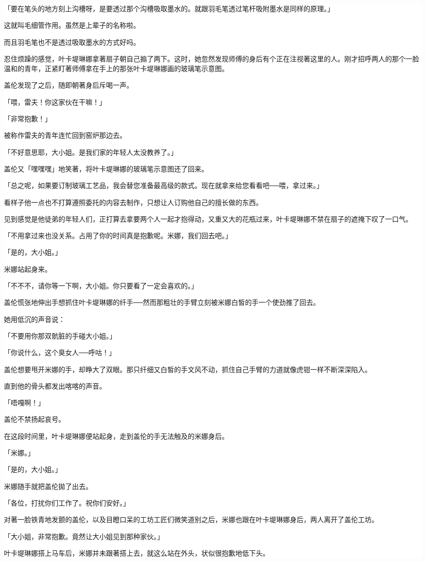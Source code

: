 「要在笔头的地方刻上沟槽呀，是要透过那个沟槽吸取墨水的。就跟羽毛笔透过笔杆吸附墨水是同样的原理。」

这就叫毛细管作用。虽然是上辈子的名称啦。

而且羽毛笔也不是透过吸取墨水的方式好吗。

忍住烦躁的感觉，叶卡堤琳娜拿著扇子朝自己搧了两下。这时，她忽然发现师傅的身后有个正在注视著这里的人。刚才招呼两人的那个一脸温和的青年，正紧盯著师傅拿在手上的那张叶卡堤琳娜画的玻璃笔示意图。

盖伦发现了之后，随即朝著身后斥喝一声。

「喂，雷夫！你这家伙在干嘛！」

「非常抱歉！」

被称作雷夫的青年连忙回到窑炉那边去。

「不好意思耶，大小姐。是我们家的年轻人太没教养了。」

盖伦又「嘿嘿嘿」地笑著，将叶卡堤琳娜的玻璃笔示意图还了回来。

「总之呢，如果要订制玻璃工艺品，我会替您准备最高级的款式。现在就拿来给您看看吧──喂，拿过来。」

看样子他一点也不打算遵照委托的内容去制作，只想让人订购他自己的擅长做的东西。

见到感觉是他徒弟的年轻人们，正打算去拿要两个人一起才抱得动，又重又大的花瓶过来，叶卡堤琳娜不禁在扇子的遮掩下叹了一口气。

「不用拿过来也没关系。占用了你的时间真是抱歉呢。米娜，我们回去吧。」

「是的，大小姐。」

米娜站起身来。

「不不不，请你等一下啊，大小姐。你只要看了一定会喜欢的。」

盖伦慌张地伸出手想抓住叶卡堤琳娜的纤手──然而那粗壮的手臂立刻被米娜白皙的手一个使劲推了回去。

她用低沉的声音说：

「不要用你那双骯脏的手碰大小姐。」

「你说什么，这个臭女人──呼咕！」

盖伦想要甩开米娜的手，却睁大了双眼。那只纤细又白皙的手文风不动，抓住自己手臂的力道就像虎钳一样不断深深陷入。

直到他的骨头都发出喀喀的声音。

「唔嘎啊！」

盖伦不禁扬起哀号。

在这段时间里，叶卡堤琳娜便站起身，走到盖伦的手无法触及的米娜身后。

「米娜。」

「是的，大小姐。」

米娜随手就把盖伦拋了出去。

「各位，打扰你们工作了。祝你们安好。」

对著一脸铁青地发颤的盖伦，以及目瞪口呆的工坊工匠们微笑道别之后，米娜也跟在叶卡堤琳娜身后，两人离开了盖伦工坊。

「大小姐，非常抱歉。竟然让大小姐见到那种家伙。」

叶卡堤琳娜搭上马车后，米娜并未跟著搭上去，就这么站在外头，状似很抱歉地低下头。
